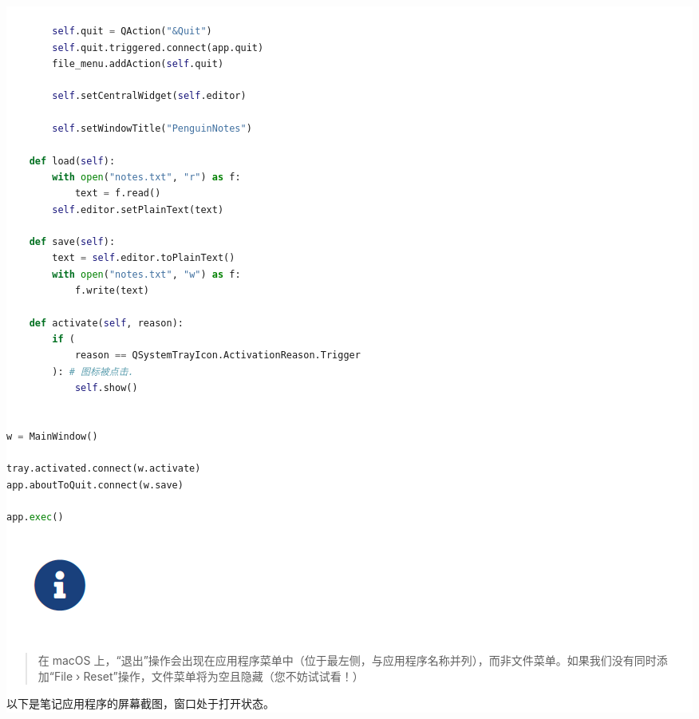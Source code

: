```python
        
        self.quit = QAction("&Quit")
        self.quit.triggered.connect(app.quit)
        file_menu.addAction(self.quit)
        
        self.setCentralWidget(self.editor)
        
        self.setWindowTitle("PenguinNotes")
        
    def load(self):
        with open("notes.txt", "r") as f:
            text = f.read()
        self.editor.setPlainText(text)
        
    def save(self):
        text = self.editor.toPlainText()
        with open("notes.txt", "w") as f:
            f.write(text)
            
    def activate(self, reason):
        if (
            reason == QSystemTrayIcon.ActivationReason.Trigger
        ): # 图标被点击.
            self.show()


w = MainWindow()

tray.activated.connect(w.activate)
app.aboutToQuit.connect(w.save)

app.exec()
```

![information](information.png)

> 在 macOS 上，“退出”操作会出现在应用程序菜单中（位于最左侧，与应用程序名称并列），而非文件菜单。如果我们没有同时添加“File › Reset”操作，文件菜单将为空且隐藏（您不妨试试看！）

以下是笔记应用程序的屏幕截图，窗口处于打开状态。
